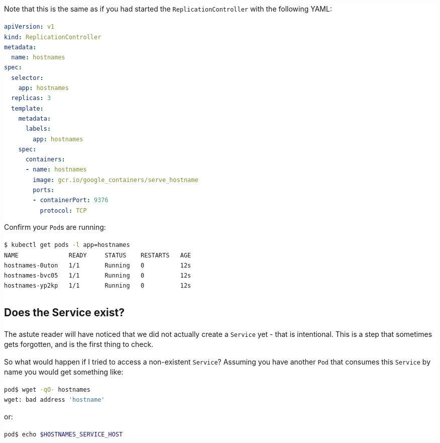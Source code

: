 Note that this is the same as if you had started the `ReplicationController` with
the following YAML:

```yaml
apiVersion: v1
kind: ReplicationController
metadata:
  name: hostnames
spec:
  selector:
    app: hostnames
  replicas: 3
  template:
    metadata:
      labels:
        app: hostnames
    spec:
      containers:
      - name: hostnames
        image: gcr.io/google_containers/serve_hostname
        ports:
        - containerPort: 9376
          protocol: TCP
```

Confirm your `Pod`s are running:

```sh
$ kubectl get pods -l app=hostnames
NAME              READY     STATUS    RESTARTS   AGE
hostnames-0uton   1/1       Running   0          12s
hostnames-bvc05   1/1       Running   0          12s
hostnames-yp2kp   1/1       Running   0          12s
```

## Does the Service exist?

The astute reader will have noticed that we did not actually create a `Service`
yet - that is intentional.  This is a step that sometimes gets forgotten, and
is the first thing to check.

So what would happen if I tried to access a non-existent `Service`?  Assuming you
have another `Pod` that consumes this `Service` by name you would get something
like:

```sh
pod$ wget -qO- hostnames
wget: bad address 'hostname'
```

or:

```sh
pod$ echo $HOSTNAMES_SERVICE_HOST

```

